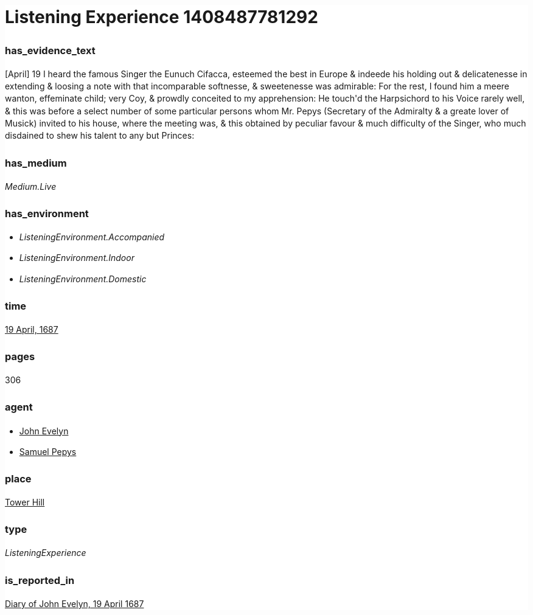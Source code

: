 # Listening Experience 1408487781292

### has_evidence_text


[April] 19 I heard the famous Singer the Eunuch Cifacca, esteemed the best in Europe & indeede his holding out & delicatenesse in extending & loosing a note with that incomparable softnesse, & sweetenesse was admirable: For the rest, I found him a meere wanton, effeminate child; very Coy, & prowdly conceited to my apprehension: He touch'd the Harpsichord to his Voice rarely well, & this was before a select number of some particular persons whom Mr. Pepys (Secretary of the Admiralty & a greate lover of Musick) invited to his house, where the meeting was, & this obtained by peculiar favour & much difficulty of the Singer, who much disdained to shew his talent to any but Princes:

### has_medium


*Medium.Live*

### has_environment

 - *ListeningEnvironment.Accompanied*

 - *ListeningEnvironment.Indoor*

 - *ListeningEnvironment.Domestic*

### time


[19 April, 1687](#19-April-1687)

### pages


306

### agent

 - [John Evelyn](#John-Evelyn)

 - [Samuel Pepys](#Samuel-Pepys)

### place


[Tower Hill](#Tower-Hill)

### type


*ListeningExperience*

### is_reported_in


[Diary of John Evelyn, 19 April 1687](#Diary-of-John-Evelyn-19-April-1687)
